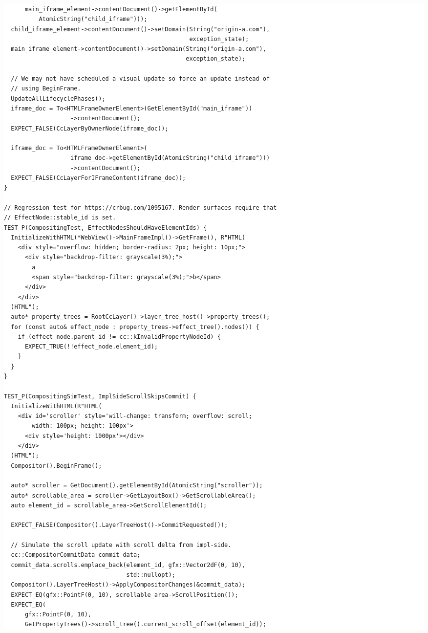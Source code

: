 ```
      main_iframe_element->contentDocument()->getElementById(
          AtomicString("child_iframe")));
  child_iframe_element->contentDocument()->setDomain(String("origin-a.com"),
                                                     exception_state);
  main_iframe_element->contentDocument()->setDomain(String("origin-a.com"),
                                                    exception_state);

  // We may not have scheduled a visual update so force an update instead of
  // using BeginFrame.
  UpdateAllLifecyclePhases();
  iframe_doc = To<HTMLFrameOwnerElement>(GetElementById("main_iframe"))
                   ->contentDocument();
  EXPECT_FALSE(CcLayerByOwnerNode(iframe_doc));

  iframe_doc = To<HTMLFrameOwnerElement>(
                   iframe_doc->getElementById(AtomicString("child_iframe")))
                   ->contentDocument();
  EXPECT_FALSE(CcLayerForIFrameContent(iframe_doc));
}

// Regression test for https://crbug.com/1095167. Render surfaces require that
// EffectNode::stable_id is set.
TEST_P(CompositingTest, EffectNodesShouldHaveElementIds) {
  InitializeWithHTML(*WebView()->MainFrameImpl()->GetFrame(), R"HTML(
    <div style="overflow: hidden; border-radius: 2px; height: 10px;">
      <div style="backdrop-filter: grayscale(3%);">
        a
        <span style="backdrop-filter: grayscale(3%);">b</span>
      </div>
    </div>
  )HTML");
  auto* property_trees = RootCcLayer()->layer_tree_host()->property_trees();
  for (const auto& effect_node : property_trees->effect_tree().nodes()) {
    if (effect_node.parent_id != cc::kInvalidPropertyNodeId) {
      EXPECT_TRUE(!!effect_node.element_id);
    }
  }
}

TEST_P(CompositingSimTest, ImplSideScrollSkipsCommit) {
  InitializeWithHTML(R"HTML(
    <div id='scroller' style='will-change: transform; overflow: scroll;
        width: 100px; height: 100px'>
      <div style='height: 1000px'></div>
    </div>
  )HTML");
  Compositor().BeginFrame();

  auto* scroller = GetDocument().getElementById(AtomicString("scroller"));
  auto* scrollable_area = scroller->GetLayoutBox()->GetScrollableArea();
  auto element_id = scrollable_area->GetScrollElementId();

  EXPECT_FALSE(Compositor().LayerTreeHost()->CommitRequested());

  // Simulate the scroll update with scroll delta from impl-side.
  cc::CompositorCommitData commit_data;
  commit_data.scrolls.emplace_back(element_id, gfx::Vector2dF(0, 10),
                                   std::nullopt);
  Compositor().LayerTreeHost()->ApplyCompositorChanges(&commit_data);
  EXPECT_EQ(gfx::PointF(0, 10), scrollable_area->ScrollPosition());
  EXPECT_EQ(
      gfx::PointF(0, 10),
      GetPropertyTrees()->scroll_tree().current_scroll_offset(element_id));
```